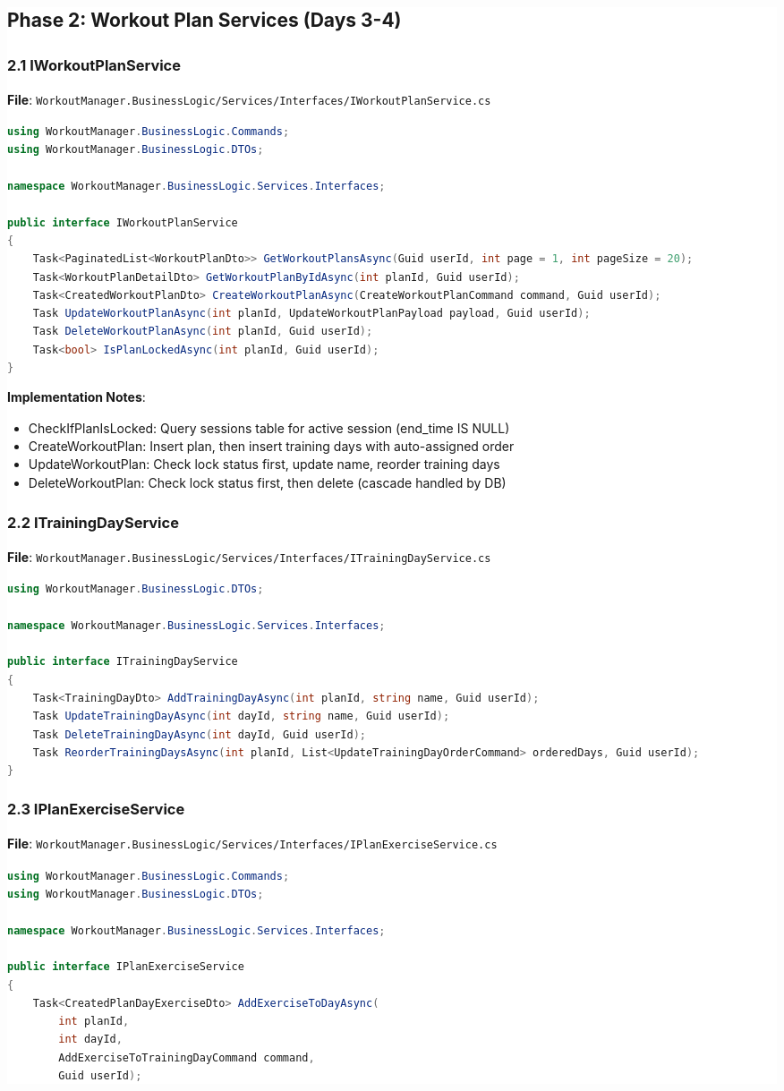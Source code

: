 
## Phase 2: Workout Plan Services (Days 3-4)

### 2.1 IWorkoutPlanService

**File**: `WorkoutManager.BusinessLogic/Services/Interfaces/IWorkoutPlanService.cs`
```csharp
using WorkoutManager.BusinessLogic.Commands;
using WorkoutManager.BusinessLogic.DTOs;

namespace WorkoutManager.BusinessLogic.Services.Interfaces;

public interface IWorkoutPlanService
{
    Task<PaginatedList<WorkoutPlanDto>> GetWorkoutPlansAsync(Guid userId, int page = 1, int pageSize = 20);
    Task<WorkoutPlanDetailDto> GetWorkoutPlanByIdAsync(int planId, Guid userId);
    Task<CreatedWorkoutPlanDto> CreateWorkoutPlanAsync(CreateWorkoutPlanCommand command, Guid userId);
    Task UpdateWorkoutPlanAsync(int planId, UpdateWorkoutPlanPayload payload, Guid userId);
    Task DeleteWorkoutPlanAsync(int planId, Guid userId);
    Task<bool> IsPlanLockedAsync(int planId, Guid userId);
}
```

**Implementation Notes**:
- CheckIfPlanIsLocked: Query sessions table for active session (end_time IS NULL)
- CreateWorkoutPlan: Insert plan, then insert training days with auto-assigned order
- UpdateWorkoutPlan: Check lock status first, update name, reorder training days
- DeleteWorkoutPlan: Check lock status first, then delete (cascade handled by DB)

### 2.2 ITrainingDayService

**File**: `WorkoutManager.BusinessLogic/Services/Interfaces/ITrainingDayService.cs`
```csharp
using WorkoutManager.BusinessLogic.DTOs;

namespace WorkoutManager.BusinessLogic.Services.Interfaces;

public interface ITrainingDayService
{
    Task<TrainingDayDto> AddTrainingDayAsync(int planId, string name, Guid userId);
    Task UpdateTrainingDayAsync(int dayId, string name, Guid userId);
    Task DeleteTrainingDayAsync(int dayId, Guid userId);
    Task ReorderTrainingDaysAsync(int planId, List<UpdateTrainingDayOrderCommand> orderedDays, Guid userId);
}
```

### 2.3 IPlanExerciseService

**File**: `WorkoutManager.BusinessLogic/Services/Interfaces/IPlanExerciseService.cs`
```csharp
using WorkoutManager.BusinessLogic.Commands;
using WorkoutManager.BusinessLogic.DTOs;

namespace WorkoutManager.BusinessLogic.Services.Interfaces;

public interface IPlanExerciseService
{
    Task<CreatedPlanDayExerciseDto> AddExerciseToDayAsync(
        int planId,
        int dayId,
        AddExerciseToTrainingDayCommand command,
        Guid userId);
```
